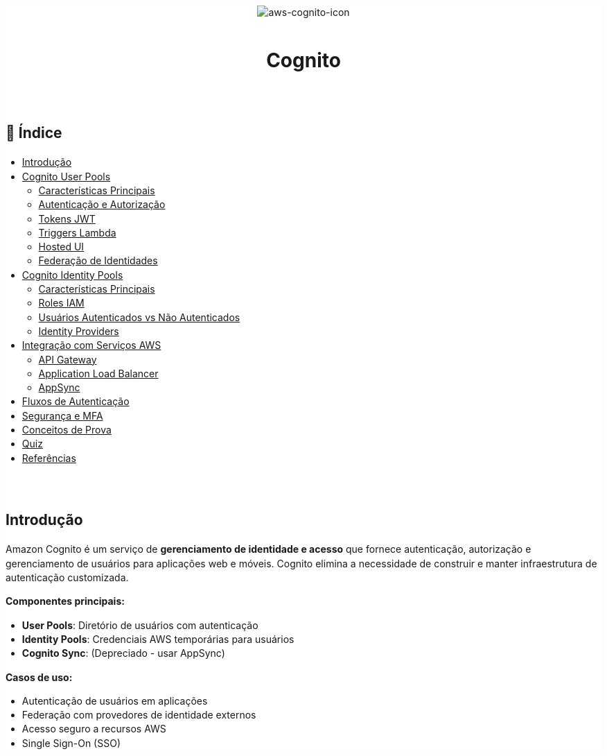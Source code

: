 <p align="center">
	<img src="./img/aws-icons/aws-Cognito.png" alt="aws-cognito-icon" style="height:150px; width:150px;" /> 
  <br />
	<h1 align="center">
    Cognito
  </h1>
</p>	
<br />

## :pushpin: Índice
- [Introdução](#introdução)
- [Cognito User Pools](#cognito-user-pools)
  - [Características Principais](#características-principais-user-pools)
  - [Autenticação e Autorização](#autenticação-e-autorização)
  - [Tokens JWT](#tokens-jwt)
  - [Triggers Lambda](#triggers-lambda)
  - [Hosted UI](#hosted-ui)
  - [Federação de Identidades](#federação-de-identidades)
- [Cognito Identity Pools](#cognito-identity-pools)
  - [Características Principais](#características-principais-identity-pools)
  - [Roles IAM](#roles-iam)
  - [Usuários Autenticados vs Não Autenticados](#usuários-autenticados-vs-não-autenticados)
  - [Identity Providers](#identity-providers)
- [Integração com Serviços AWS](#integração-com-serviços-aws)
  - [API Gateway](#api-gateway)
  - [Application Load Balancer](#application-load-balancer)
  - [AppSync](#appsync)
- [Fluxos de Autenticação](#fluxos-de-autenticação)
- [Segurança e MFA](#segurança-e-mfa)
- [Conceitos de Prova](#conceitos-de-prova)
- [Quiz](#quiz)
- [Referências](#books-referências)

<br />

## Introdução

Amazon Cognito é um serviço de **gerenciamento de identidade e acesso** que fornece autenticação, autorização e gerenciamento de usuários para aplicações web e móveis. Cognito elimina a necessidade de construir e manter infraestrutura de autenticação customizada.

**Componentes principais:**
- **User Pools**: Diretório de usuários com autenticação
- **Identity Pools**: Credenciais AWS temporárias para usuários
- **Cognito Sync**: (Depreciado - usar AppSync)

**Casos de uso:**
- Autenticação de usuários em aplicações
- Federação com provedores de identidade externos
- Acesso seguro a recursos AWS
- Single Sign-On (SSO)
